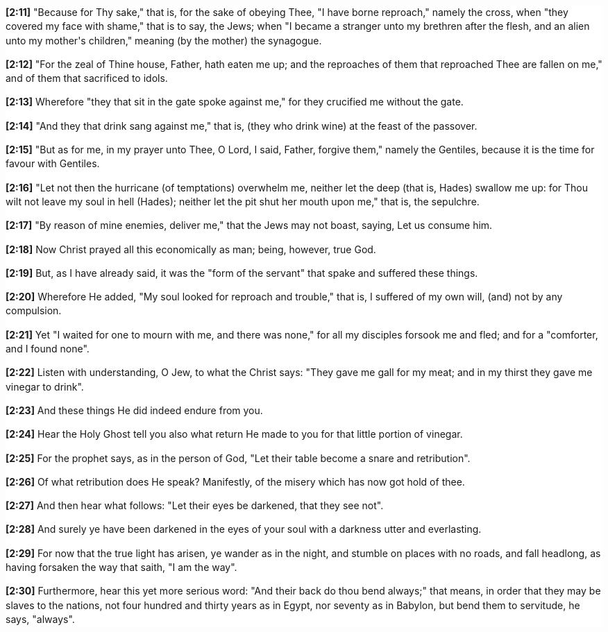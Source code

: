 **[2:11]** "Because for Thy sake," that is, for the sake of obeying Thee, "I have borne reproach," namely the cross, when "they covered my face with shame," that is to say, the Jews; when "I became a stranger unto my brethren after the flesh, and an alien unto my mother's children," meaning (by the mother) the synagogue.

**[2:12]** "For the zeal of Thine house, Father, hath eaten me up; and the reproaches of them that reproached Thee are fallen on me," and of them that sacrificed to idols.

**[2:13]** Wherefore "they that sit in the gate spoke against me," for they crucified me without the gate.

**[2:14]** "And they that drink sang against me," that is, (they who drink wine) at the feast of the passover.

**[2:15]** "But as for me, in my prayer unto Thee, O Lord, I said, Father, forgive them," namely the Gentiles, because it is the time for favour with Gentiles.

**[2:16]** "Let not then the hurricane (of temptations) overwhelm me, neither let the deep (that is, Hades) swallow me up: for Thou wilt not leave my soul in hell (Hades); neither let the pit shut her mouth upon me," that is, the sepulchre.

**[2:17]** "By reason of mine enemies, deliver me," that the Jews may not boast, saying, Let us consume him.

**[2:18]** Now Christ prayed all this economically as man; being, however, true God.

**[2:19]** But, as I have already said, it was the "form of the servant" that spake and suffered these things.

**[2:20]** Wherefore He added, "My soul looked for reproach and trouble," that is, I suffered of my own will, (and) not by any compulsion.

**[2:21]** Yet "I waited for one to mourn with me, and there was none," for all my disciples forsook me and fled; and for a "comforter, and I found none".

**[2:22]** Listen with understanding, O Jew, to what the Christ says: "They gave me gall for my meat; and in my thirst they gave me vinegar to drink".

**[2:23]** And these things He did indeed endure from you.

**[2:24]** Hear the Holy Ghost tell you also what return He made to you for that little portion of vinegar.

**[2:25]** For the prophet says, as in the person of God, "Let their table become a snare and retribution".

**[2:26]** Of what retribution does He speak? Manifestly, of the misery which has now got hold of thee.

**[2:27]** And then hear what follows:  "Let their eyes be darkened, that they see not".

**[2:28]** And surely ye have been darkened in the eyes of your soul with a darkness utter and everlasting.

**[2:29]** For now that the true light has arisen, ye wander as in the night, and stumble on places with no roads, and fall headlong, as having forsaken the way that saith, "I am the way".

**[2:30]** Furthermore, hear this yet more serious word: "And their back do thou bend always;" that means, in order that they may be slaves to the nations, not four hundred and thirty years as in Egypt, nor seventy as in Babylon, but bend them to servitude, he says, "always".
